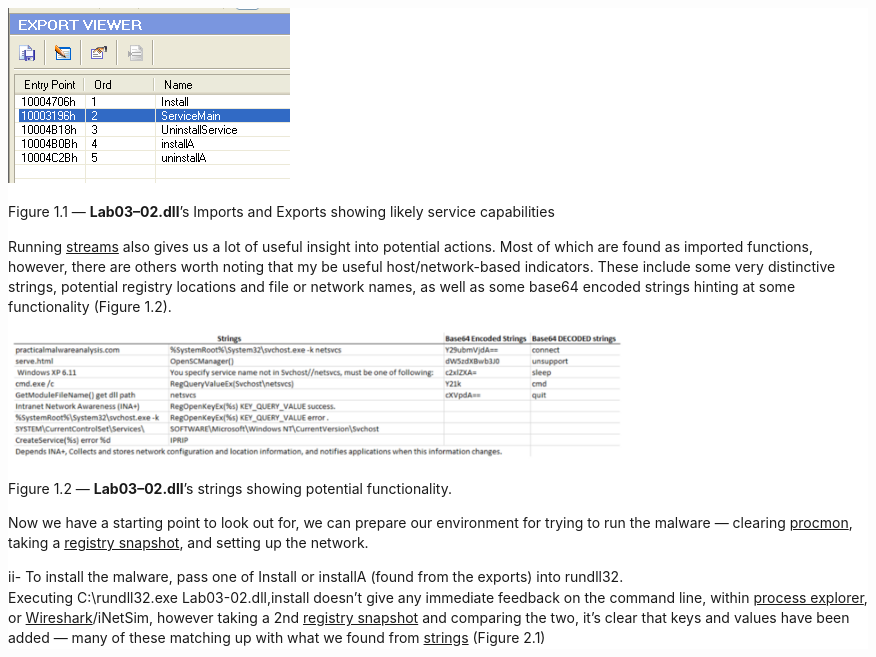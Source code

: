 <img src="./media/image38.png"
style="width:2.9375in;height:1.82292in" />

Figure 1.1 — **Lab03–02.dll**’s Imports and Exports showing likely
service capabilities

Running
[streams](https://docs.microsoft.com/en-us/sysinternals/downloads/strings)
also gives us a lot of useful insight into potential actions. Most of
which are found as imported functions, however, there are others worth
noting that my be useful host/network-based indicators. These include
some very distinctive strings, potential registry locations and file or
network names, as well as some base64 encoded strings hinting at some
functionality (Figure 1.2).

<img src="./media/image39.png" style="width:6.5in;height:1.32778in" />

Figure 1.2 — **Lab03–02.dll**’s strings showing potential functionality.

Now we have a starting point to look out for, we can prepare our
environment for trying to run the malware — clearing
[procmon](https://docs.microsoft.com/en-us/sysinternals/downloads/procmon),
taking a [registry snapshot](https://sourceforge.net/projects/regshot/),
and setting up the network.

ii- To install the malware, pass one of Install or installA (found from
the exports) into rundll32.  
Executing C:\rundll32.exe Lab03-02.dll,install doesn’t give any
immediate feedback on the command line, within [process
explorer](https://docs.microsoft.com/en-us/sysinternals/downloads/process-explorer),
or [Wireshark](https://www.wireshark.org/)/iNetSim, however taking a 2nd
[registry snapshot](https://sourceforge.net/projects/regshot/) and
comparing the two, it’s clear that keys and values have been added —
many of these matching up with what we found from
[strings](https://docs.microsoft.com/en-us/sysinternals/downloads/strings)
(Figure 2.1)
